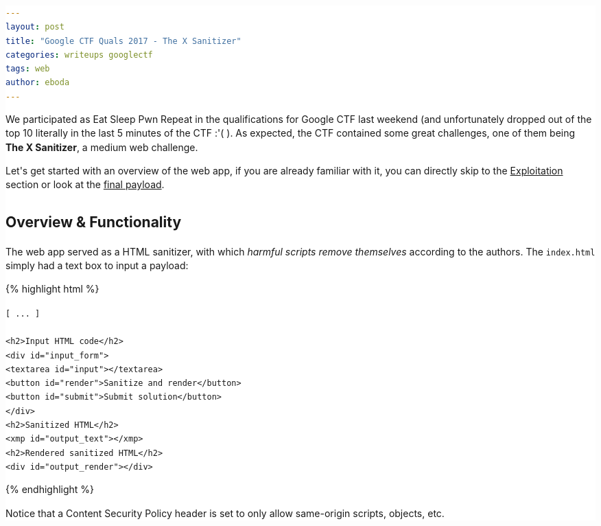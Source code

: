 ```yaml
---
layout: post
title: "Google CTF Quals 2017 - The X Sanitizer"
categories: writeups googlectf
tags: web
author: eboda
---
```


We participated as Eat Sleep Pwn Repeat in the qualifications for Google CTF last weekend (and unfortunately dropped out of the top 10 literally in the last 5 minutes of the CTF :'( ). As expected, the CTF contained some great challenges, one of them being **The X Sanitizer**, a medium web challenge.

Let's get started with an overview of the web app, if you are already familiar with it, you can directly skip to the [Exploitation](#exploitation) section or look at the [final payload](#final-payload).

## Overview & Functionality
The web app served as a HTML sanitizer, with which *harmful scripts remove themselves* according to the authors. The `index.html` simply had a text box to input a payload:

{% highlight html %}
<!DOCTYPE html>
<html>
  <head>
    <title>The X Sanitizer</title>
    <meta http-equiv="Content-Security-Policy" content="default-src 'self'">
    <link rel="stylesheet" type="text/css" href="style.css"></link>
    <script src="main.js"></script>
    <script src="sanitizer.js"></script>
  </head>
  <body>

    [ ... ]

    <h2>Input HTML code</h2>
    <div id="input_form">
    <textarea id="input"></textarea>
    <button id="render">Sanitize and render</button>
    <button id="submit">Submit solution</button>
    </div>
    <h2>Sanitized HTML</h2>
    <xmp id="output_text"></xmp>
    <h2>Rendered sanitized HTML</h2>
    <div id="output_render"></div>
  </body>
</html>
{% endhighlight %}

Notice that a Content Security Policy header is set to only allow same-origin scripts, objects, etc.
